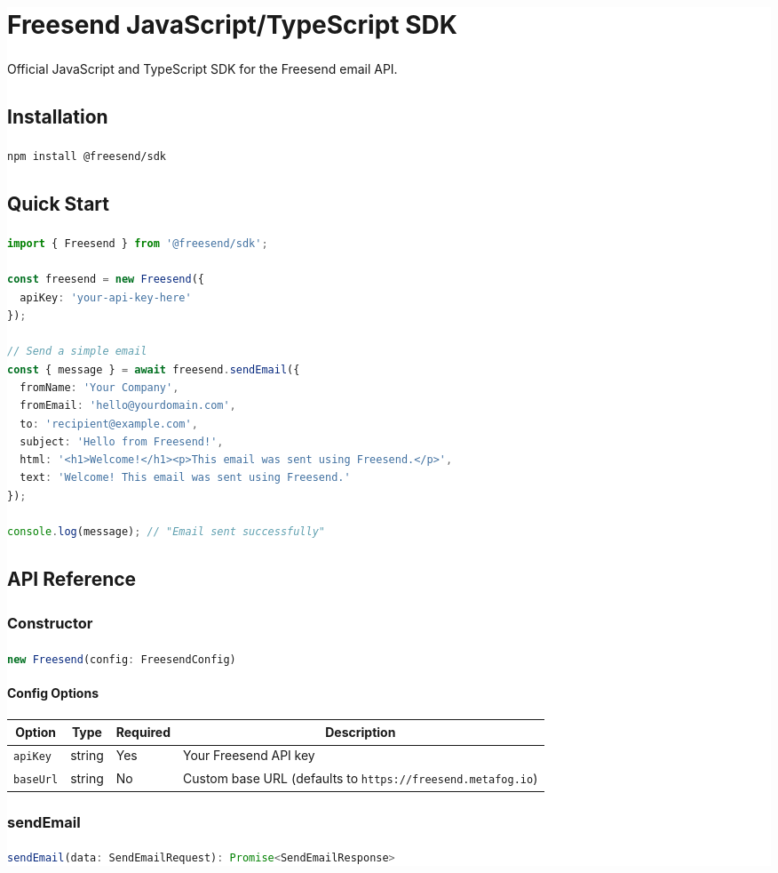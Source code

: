 # Freesend JavaScript/TypeScript SDK

Official JavaScript and TypeScript SDK for the Freesend email API.

## Installation

```bash
npm install @freesend/sdk
```

## Quick Start

```typescript
import { Freesend } from '@freesend/sdk';

const freesend = new Freesend({
  apiKey: 'your-api-key-here'
});

// Send a simple email
const { message } = await freesend.sendEmail({
  fromName: 'Your Company',
  fromEmail: 'hello@yourdomain.com',
  to: 'recipient@example.com',
  subject: 'Hello from Freesend!',
  html: '<h1>Welcome!</h1><p>This email was sent using Freesend.</p>',
  text: 'Welcome! This email was sent using Freesend.'
});

console.log(message); // "Email sent successfully"
```

## API Reference

### Constructor

```typescript
new Freesend(config: FreesendConfig)
```

#### Config Options

| Option | Type | Required | Description |
|--------|------|----------|-------------|
| `apiKey` | string | Yes | Your Freesend API key |
| `baseUrl` | string | No | Custom base URL (defaults to `https://freesend.metafog.io`) |

### sendEmail

```typescript
sendEmail(data: SendEmailRequest): Promise<SendEmailResponse>
```

